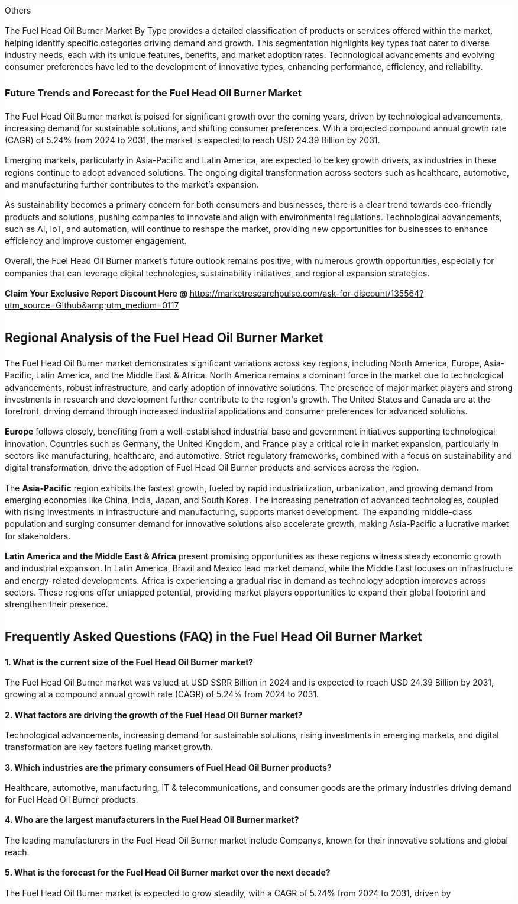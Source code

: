 Others</li></ul><p>The Fuel Head Oil Burner Market By Type provides a detailed classification of products or services offered within the market, helping identify specific categories driving demand and growth. This segmentation highlights key types that cater to diverse industry needs, each with its unique features, benefits, and market adoption rates. Technological advancements and evolving consumer preferences have led to the development of innovative types, enhancing performance, efficiency, and reliability.</p><h3>Future Trends and Forecast for the Fuel Head Oil Burner Market</h3><p>The Fuel Head Oil Burner market is poised for significant growth over the coming years, driven by technological advancements, increasing demand for sustainable solutions, and shifting consumer preferences. With a projected compound annual growth rate (CAGR) of 5.24% from 2024 to 2031, the market is expected to reach USD 24.39 Billion by 2031.</p><p>Emerging markets, particularly in Asia-Pacific and Latin America, are expected to be key growth drivers, as industries in these regions continue to adopt advanced solutions. The ongoing digital transformation across sectors such as healthcare, automotive, and manufacturing further contributes to the market&rsquo;s expansion.</p><p>As sustainability becomes a primary concern for both consumers and businesses, there is a clear trend towards eco-friendly products and solutions, pushing companies to innovate and align with environmental regulations. Technological advancements, such as AI, IoT, and automation, will continue to reshape the market, providing new opportunities for businesses to enhance efficiency and improve customer engagement.</p><p>Overall, the Fuel Head Oil Burner market&rsquo;s future outlook remains positive, with numerous growth opportunities, especially for companies that can leverage digital technologies, sustainability initiatives, and regional expansion strategies.</p><p><strong>Claim Your Exclusive Report Discount Here @ </strong><a href="https://marketresearchpulse.com/ask-for-discount/135564?utm_source=GIthub&amp;utm_medium=0117">https://marketresearchpulse.com/ask-for-discount/135564?utm_source=GIthub&amp;utm_medium=0117</a></p><h2><strong>Regional Analysis of the Fuel Head Oil Burner Market</strong></h2><p>The Fuel Head Oil Burner market demonstrates significant variations across key regions, including North America, Europe, Asia-Pacific, Latin America, and the Middle East &amp; Africa. North America remains a dominant force in the market due to technological advancements, robust infrastructure, and early adoption of innovative solutions. The presence of major market players and strong investments in research and development further contribute to the region's growth. The United States and Canada are at the forefront, driving demand through increased industrial applications and consumer preferences for advanced solutions.</p><p><strong>Europe</strong> follows closely, benefiting from a well-established industrial base and government initiatives supporting technological innovation. Countries such as Germany, the United Kingdom, and France play a critical role in market expansion, particularly in sectors like manufacturing, healthcare, and automotive. Strict regulatory frameworks, combined with a focus on sustainability and digital transformation, drive the adoption of Fuel Head Oil Burner products and services across the region.</p><p>The <strong>Asia-Pacific</strong> region exhibits the fastest growth, fueled by rapid industrialization, urbanization, and growing demand from emerging economies like China, India, Japan, and South Korea. The increasing penetration of advanced technologies, coupled with rising investments in infrastructure and manufacturing, supports market development. The expanding middle-class population and surging consumer demand for innovative solutions also accelerate growth, making Asia-Pacific a lucrative market for stakeholders.</p><p><strong>Latin America and the Middle East &amp; Africa</strong> present promising opportunities as these regions witness steady economic growth and industrial expansion. In Latin America, Brazil and Mexico lead market demand, while the Middle East focuses on infrastructure and energy-related developments. Africa is experiencing a gradual rise in demand as technology adoption improves across sectors. These regions offer untapped potential, providing market players opportunities to expand their global footprint and strengthen their presence.</p><h2><strong>Frequently Asked Questions (FAQ) in the Fuel Head Oil Burner Market</strong></h2><p><strong>1. What is the current size of the Fuel Head Oil Burner market?</strong></p><p>The Fuel Head Oil Burner market was valued at USD SSRR Billion in 2024 and is expected to reach USD 24.39 Billion by 2031, growing at a compound annual growth rate (CAGR) of 5.24% from 2024 to 2031.</p><p><strong>2. What factors are driving the growth of the Fuel Head Oil Burner market?</strong></p><p>Technological advancements, increasing demand for sustainable solutions, rising investments in emerging markets, and digital transformation are key factors fueling market growth.</p><p><strong>3. Which industries are the primary consumers of Fuel Head Oil Burner products?</strong></p><p>Healthcare, automotive, manufacturing, IT &amp; telecommunications, and consumer goods are the primary industries driving demand for Fuel Head Oil Burner products.</p><p><strong>4. Who are the largest manufacturers in the Fuel Head Oil Burner market?</strong></p><p>The leading manufacturers in the Fuel Head Oil Burner market include Companys, known for their innovative solutions and global reach.</p><p><strong>5. What is the forecast for the Fuel Head Oil Burner market over the next decade?</strong></p><p>The Fuel Head Oil Burner market is expected to grow steadily, with a CAGR of 5.24% from 2024 to 2031, driven by